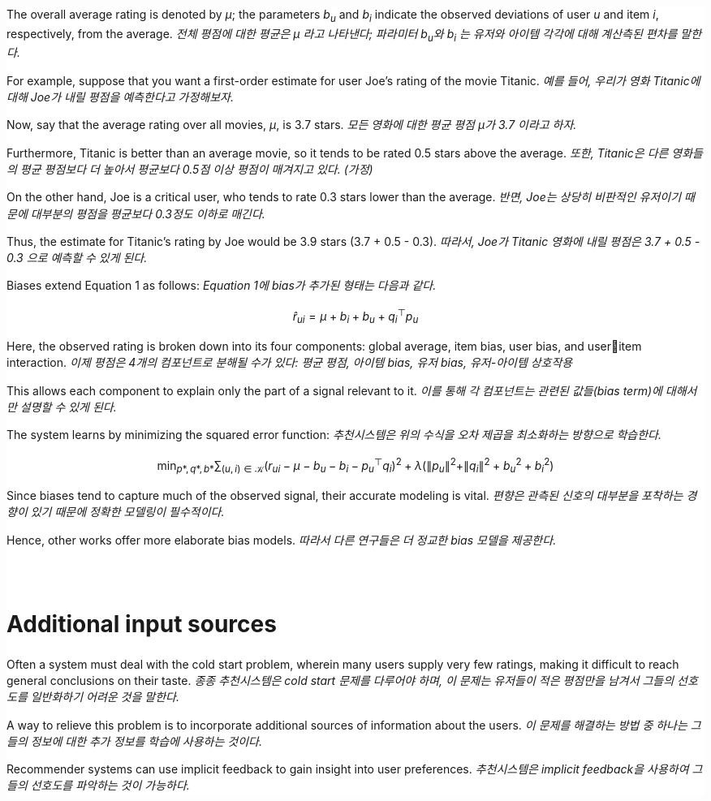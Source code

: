 The overall average rating is denoted by $\mu$; the parameters $b_u$ and $b_i$ indicate the observed deviations of user $u$ and item $i$, respectively, from the average.
*전체 평점에 대한 평균은 $\mu$ 라고 나타낸다; 파라미터 $b_u$와 $b_i$ 는 유저와 아이템 각각에 대해 계산측된 편차를 말한다.*

For example, suppose that you want a first-order estimate for user Joe’s rating of the movie Titanic.
*예를 들어, 우리가 영화 Titanic에 대해 Joe가 내릴 평점을 예측한다고 가정해보자.*

Now, say that the average rating over all movies, $\mu$, is 3.7 stars.
*모든 영화에 대한 평균 평점 $\mu$가 3.7 이라고 하자.*

Furthermore, Titanic is better than an average movie, so it tends to be rated 0.5 stars above the average. 
*또한, Titanic은 다른 영화들의 평균 평점보다 더 높아서 평균보다 0.5점 이상 평점이 매겨지고 있다. (가정)*

On the other hand, Joe is a critical user, who tends to rate 0.3 stars lower than the average.
*반면, Joe는 상당히 비판적인 유저이기 때문에 대부분의 평점을 평균보다 0.3정도 이하로 매긴다.*

Thus, the estimate for Titanic’s rating by Joe would be 3.9 stars (3.7 + 0.5 - 0.3). 
*따라서, Joe가 Titanic 영화에 내릴 평점은 3.7 + 0.5 - 0.3 으로 예측할 수 있게 된다.*

Biases extend Equation 1 as follows:
*Equation 1에 bias가 추가된 형태는 다음과 같다.*

$$\tag{4} \hat{r}_{ui} = \mu + b_i + b_u + q_i^\top p_u$$

Here, the observed rating is broken down into its four components: global average, item bias, user bias, and useritem interaction.
*이제 평점은 4개의 컴포넌트로 분해될 수가 있다: 평균 평점, 아이템 bias, 유저 bias, 유저-아이템 상호작용*

This allows each component to explain only the part of a signal relevant to it.
*이를 통해 각 컴포넌트는 관련된 값들(bias term)에 대해서만 설명할 수 있게 된다.*

The system learns by minimizing the squared error function:
*추천시스템은 위의 수식을 오차 제곱을 최소화하는 방향으로 학습한다.*

$$\tag{5} \min_{p*, q*, b*} \sum_{(u, i)\in \mathcal{K}} (r_{ui} - \mu - b_u - b_i - p_u^\top q_i)^2 + \lambda(\|p_u\|^2 + \|q_i\|^2 + b_u^2 + b_i^2)$$

Since biases tend to capture much of the observed signal, their accurate modeling is vital.
*편향은 관측된 신호의 대부분을 포착하는 경향이 있기 때문에 정확한 모델링이 필수적이다.*

Hence, other works offer more elaborate bias models.
*따라서 다른 연구들은 더 정교한 bias 모델을 제공한다.*

<br>

# Additional input sources

Often a system must deal with the cold start problem, wherein many users supply very few ratings, making it difficult to reach general conclusions on their taste.
*종종 추천시스템은 cold start 문제를 다루어야 하며, 이 문제는 유저들이 적은 평점만을 남겨서 그들의 선호도를 일반화하기 어려운 것을 말한다.*

A way to relieve this problem is to incorporate additional sources of information about the users. 
*이 문제를 해결하는 방법 중 하나는 그들의 정보에 대한 추가 정보를 학습에 사용하는 것이다.*

Recommender systems can use implicit feedback to gain insight into user preferences. 
*추천시스템은 implicit feedback을 사용하여 그들의 선호도를 파악하는 것이 가능하다.*
